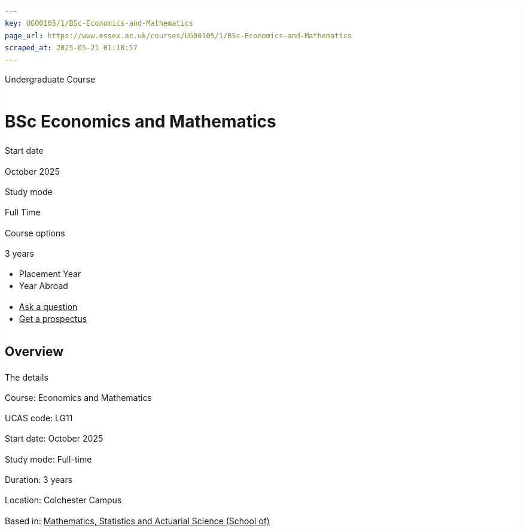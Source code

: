 ```yaml
---
key: UG00105/1/BSc-Economics-and-Mathematics
page_url: https://www.essex.ac.uk/courses/UG00105/1/BSc-Economics-and-Mathematics
scraped_at: 2025-05-21 01:18:57
---
```


Undergraduate Course

# BSc Economics and Mathematics

Start date

October 2025

Study mode

Full Time

Course options

3 years
+ Placement Year
+ Year Abroad

* [Ask a question](https://www.essex.ac.uk/forms/course-specific-enquiry?CourseSubgroupId=8a8c3d91-6df7-4f9c-959b-ac02429d2e59&amp;courseLevelId=%7B68F4C8ED-48A6-4309-BD2E-C84177D232EB%7D&amp;subjectareaid=045bede1-f3a6-4ced-827f-4b6f0b0dab1c)
* [Get a prospectus](https://www.essex.ac.uk/forms/order-a-printed-prospectus)

## Overview

The details

Course: 
Economics and Mathematics

UCAS code: 
LG11

Start date: 
October 2025

Study mode: 
Full-time

Duration: 
3 years

Location: 
Colchester Campus

Based in: 
[Mathematics, Statistics and Actuarial Science (School of)](https://www.essex.ac.uk/departments/mathematics-statistics-and-actuarial-science)
